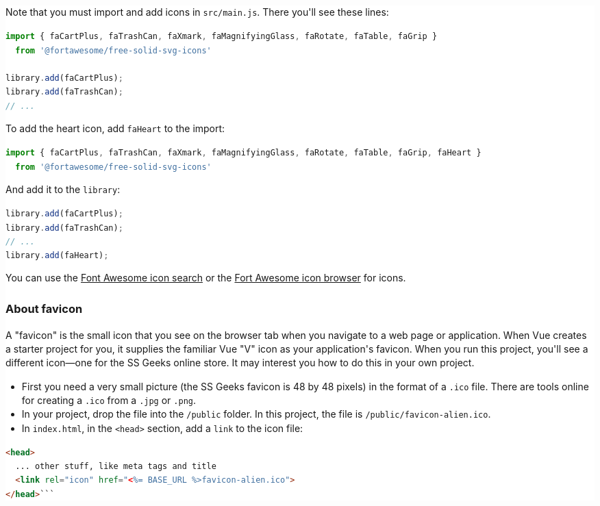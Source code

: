 Note that you must import and add icons in `src/main.js`. There you'll see these lines:

```js
import { faCartPlus, faTrashCan, faXmark, faMagnifyingGlass, faRotate, faTable, faGrip }
  from '@fortawesome/free-solid-svg-icons'

library.add(faCartPlus);
library.add(faTrashCan);
// ...
```

To add the heart icon, add `faHeart` to the import:

```js
import { faCartPlus, faTrashCan, faXmark, faMagnifyingGlass, faRotate, faTable, faGrip, faHeart }
  from '@fortawesome/free-solid-svg-icons'
```

And add it to the `library`:

```js
library.add(faCartPlus);
library.add(faTrashCan);
// ...
library.add(faHeart);
```

You can use the [Font Awesome icon search](https://fontawesome.com/search?m=free&o=r) or the [Fort Awesome icon browser](https://fortawesome.com/sets/starter) for icons.

### About favicon

A "favicon" is the small icon that you see on the browser tab when you navigate to a web page or application. When Vue creates a starter project for you, it supplies the familiar Vue "V" icon as your application's favicon. When you run this project, you'll see a different icon—one for the SS Geeks online store. It may interest you how to do this in your own project.

* First you need a very small picture (the SS Geeks favicon is 48 by 48 pixels) in the format of a `.ico` file. There are tools online for creating a `.ico` from a `.jpg` or `.png`.
* In your project, drop the file into the `/public` folder. In this project, the file is `/public/favicon-alien.ico`.
* In `index.html`, in the `<head>` section, add a `link` to the icon file:

```html
<head>
  ... other stuff, like meta tags and title
  <link rel="icon" href="<%= BASE_URL %>favicon-alien.ico">
</head>```
